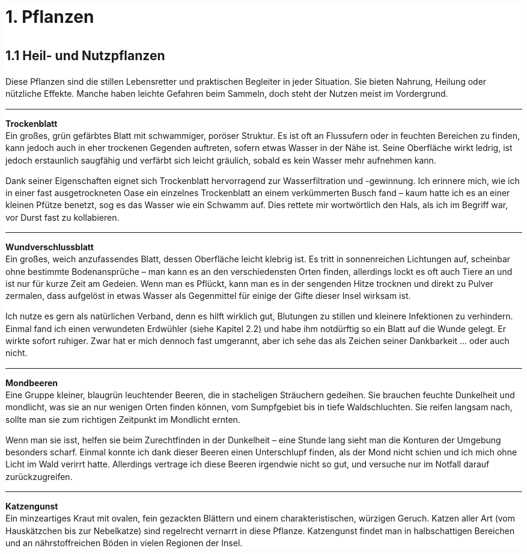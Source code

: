 
# 1. Pflanzen 

## 1.1 Heil- und Nutzpflanzen
Diese Pflanzen sind die stillen Lebensretter und praktischen Begleiter in jeder Situation. Sie bieten Nahrung, Heilung oder nützliche Effekte. Manche haben leichte Gefahren beim Sammeln, doch steht der Nutzen meist im Vordergrund.  

---

**Trockenblatt**  
  Ein großes, grün gefärbtes Blatt mit schwammiger, poröser Struktur. Es ist oft an Flussufern oder in feuchten Bereichen zu finden, kann jedoch auch in eher trockenen Gegenden auftreten, sofern etwas Wasser in der Nähe ist. Seine Oberfläche wirkt ledrig, ist jedoch erstaunlich saugfähig und verfärbt sich leicht gräulich, sobald es kein Wasser mehr aufnehmen kann.

  Dank seiner Eigenschaften eignet sich Trockenblatt hervorragend zur Wasserfiltration und -gewinnung. Ich erinnere mich, wie ich in einer fast ausgetrockneten Oase ein einzelnes Trockenblatt an einem verkümmerten Busch fand – kaum hatte ich es an einer kleinen Pfütze benetzt, sog es das Wasser wie ein Schwamm auf. Dies rettete mir wortwörtlich den Hals, als ich im Begriff war, vor Durst fast zu kollabieren.

---

**Wundverschlussblatt**  
  Ein großes, weich anzufassendes Blatt, dessen Oberfläche leicht klebrig ist. Es tritt in sonnenreichen Lichtungen auf, scheinbar ohne bestimmte Bodenansprüche – man kann es an den verschiedensten Orten finden, allerdings lockt es oft auch Tiere an und ist nur für kurze Zeit am Gedeien. Wenn man es Pflückt, kann man es in der sengenden Hitze trocknen und direkt zu Pulver zermalen, dass aufgelöst in etwas Wasser als Gegenmittel für einige der Gifte dieser Insel wirksam ist.

  Ich nutze es gern als natürlichen Verband, denn es hilft wirklich gut, Blutungen zu stillen und kleinere Infektionen zu verhindern. Einmal fand ich einen verwundeten Erdwühler (siehe Kapitel 2.2) und habe ihm notdürftig so ein Blatt auf die Wunde gelegt. Er wirkte sofort ruhiger. Zwar hat er mich dennoch fast umgerannt, aber ich sehe das als Zeichen seiner Dankbarkeit … oder auch nicht.

---

**Mondbeeren**  
  Eine Gruppe kleiner, blaugrün leuchtender Beeren, die in stacheligen Sträuchern gedeihen. Sie brauchen feuchte Dunkelheit und mondlicht, was sie an nur wenigen Orten finden können, vom Sumpfgebiet bis in tiefe Waldschluchten. Sie reifen langsam nach,  sollte man sie zum richtigen Zeitpunkt im Mondlicht ernten.

  Wenn man sie isst, helfen sie beim Zurechtfinden in der Dunkelheit – eine Stunde lang sieht man die Konturen der Umgebung besonders scharf. Einmal konnte ich dank dieser Beeren einen Unterschlupf finden, als der Mond nicht schien und ich mich ohne Licht im Wald verirrt hatte. Allerdings vertrage ich diese Beeren irgendwie nicht so gut, und versuche nur im Notfall darauf zurückzugreifen.

---

**Katzengunst**  
  Ein minzeartiges Kraut mit ovalen, fein gezackten Blättern und einem charakteristischen, würzigen Geruch. Katzen aller Art (vom Hauskätzchen bis zur Nebelkatze) sind regelrecht vernarrt in diese Pflanze. Katzengunst findet man in halbschattigen Bereichen und an nährstoffreichen Böden in vielen Regionen der Insel.  
